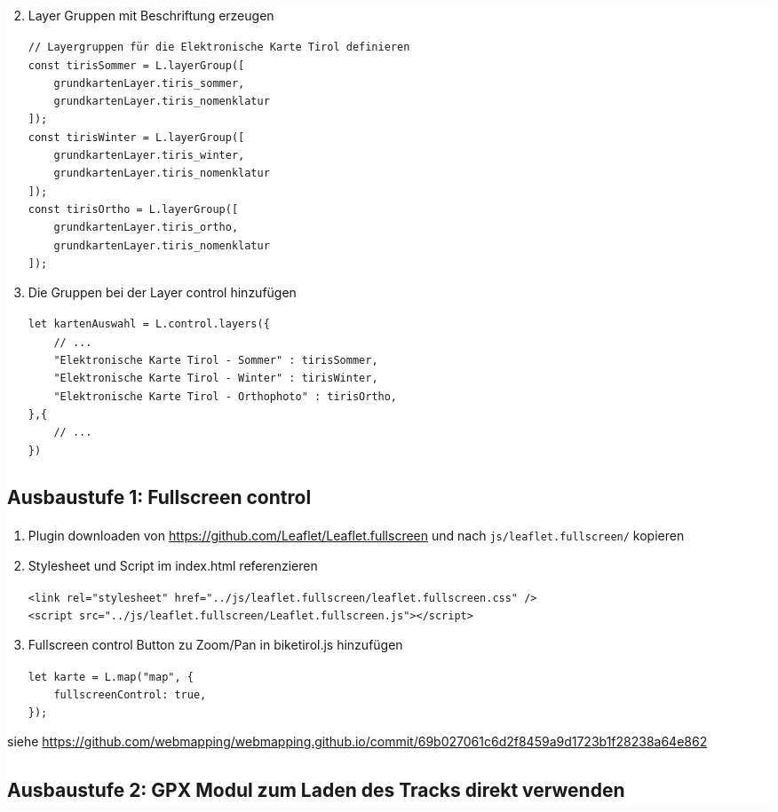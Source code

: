 2. Layer Gruppen mit Beschriftung erzeugen
    ```
    // Layergruppen für die Elektronische Karte Tirol definieren
    const tirisSommer = L.layerGroup([
        grundkartenLayer.tiris_sommer,
        grundkartenLayer.tiris_nomenklatur
    ]);
    const tirisWinter = L.layerGroup([
        grundkartenLayer.tiris_winter,
        grundkartenLayer.tiris_nomenklatur
    ]);
    const tirisOrtho = L.layerGroup([
        grundkartenLayer.tiris_ortho,
        grundkartenLayer.tiris_nomenklatur
    ]);
    ```

3. Die Gruppen bei der Layer control hinzufügen
    ```
    let kartenAuswahl = L.control.layers({
        // ...
        "Elektronische Karte Tirol - Sommer" : tirisSommer,
        "Elektronische Karte Tirol - Winter" : tirisWinter,
        "Elektronische Karte Tirol - Orthophoto" : tirisOrtho,
    },{
        // ...
    })
    ```


## Ausbaustufe 1: Fullscreen control

1. Plugin downloaden von https://github.com/Leaflet/Leaflet.fullscreen und nach `js/leaflet.fullscreen/` kopieren

2. Stylesheet und Script im index.html referenzieren
    ```
    <link rel="stylesheet" href="../js/leaflet.fullscreen/leaflet.fullscreen.css" />
    <script src="../js/leaflet.fullscreen/Leaflet.fullscreen.js"></script>
    ```

3. Fullscreen control Button zu Zoom/Pan in biketirol.js hinzufügen
    ```
    let karte = L.map("map", {
        fullscreenControl: true,
    });
    ```

siehe https://github.com/webmapping/webmapping.github.io/commit/69b027061c6d2f8459a9d1723b1f28238a64e862


## Ausbaustufe 2: GPX Modul zum Laden des Tracks direkt verwenden
